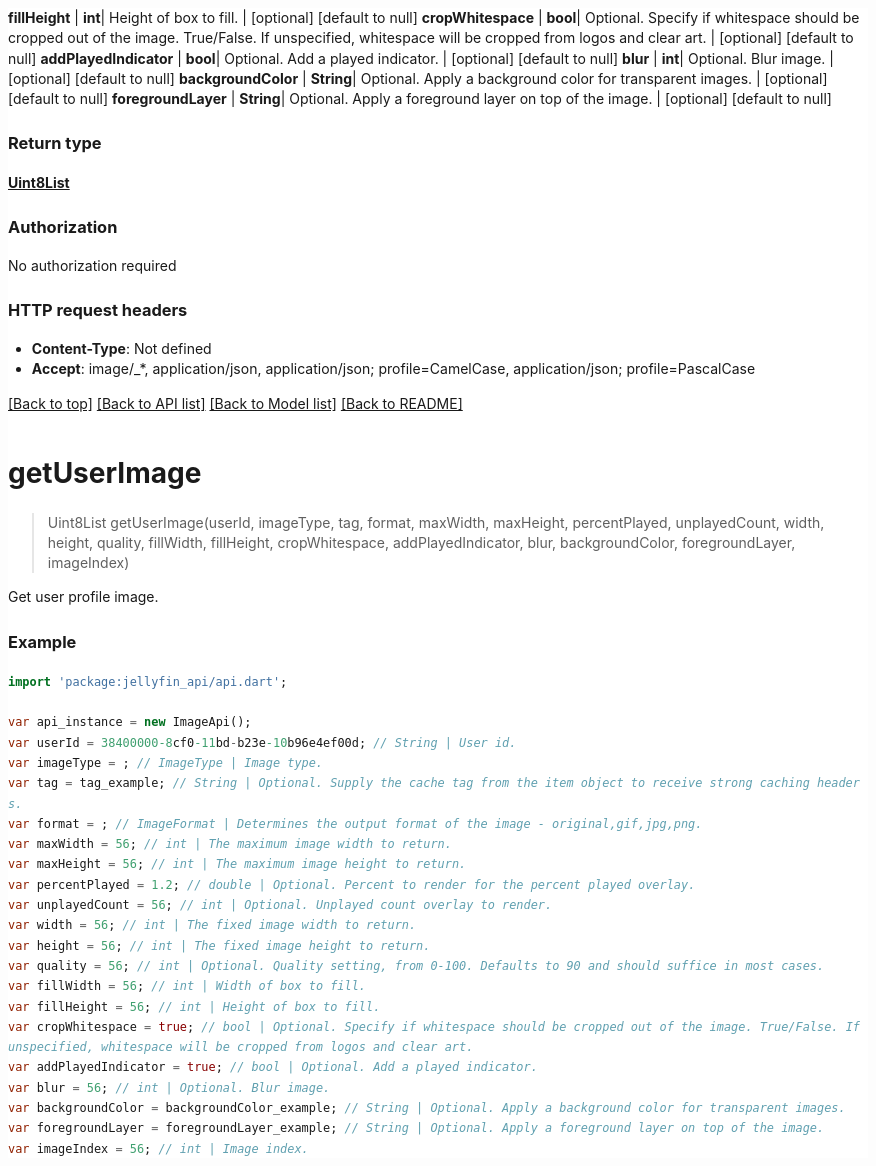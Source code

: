  **fillHeight** | **int**| Height of box to fill. | [optional] [default to null]
 **cropWhitespace** | **bool**| Optional. Specify if whitespace should be cropped out of the image. True/False. If unspecified, whitespace will be cropped from logos and clear art. | [optional] [default to null]
 **addPlayedIndicator** | **bool**| Optional. Add a played indicator. | [optional] [default to null]
 **blur** | **int**| Optional. Blur image. | [optional] [default to null]
 **backgroundColor** | **String**| Optional. Apply a background color for transparent images. | [optional] [default to null]
 **foregroundLayer** | **String**| Optional. Apply a foreground layer on top of the image. | [optional] [default to null]

### Return type

[**Uint8List**](Uint8List.md)

### Authorization

No authorization required

### HTTP request headers

 - **Content-Type**: Not defined
 - **Accept**: image/_*, application/json, application/json; profile=CamelCase, application/json; profile=PascalCase

[[Back to top]](#) [[Back to API list]](../README.md#documentation-for-api-endpoints) [[Back to Model list]](../README.md#documentation-for-models) [[Back to README]](../README.md)

# **getUserImage**
> Uint8List getUserImage(userId, imageType, tag, format, maxWidth, maxHeight, percentPlayed, unplayedCount, width, height, quality, fillWidth, fillHeight, cropWhitespace, addPlayedIndicator, blur, backgroundColor, foregroundLayer, imageIndex)

Get user profile image.

### Example 
```dart
import 'package:jellyfin_api/api.dart';

var api_instance = new ImageApi();
var userId = 38400000-8cf0-11bd-b23e-10b96e4ef00d; // String | User id.
var imageType = ; // ImageType | Image type.
var tag = tag_example; // String | Optional. Supply the cache tag from the item object to receive strong caching headers.
var format = ; // ImageFormat | Determines the output format of the image - original,gif,jpg,png.
var maxWidth = 56; // int | The maximum image width to return.
var maxHeight = 56; // int | The maximum image height to return.
var percentPlayed = 1.2; // double | Optional. Percent to render for the percent played overlay.
var unplayedCount = 56; // int | Optional. Unplayed count overlay to render.
var width = 56; // int | The fixed image width to return.
var height = 56; // int | The fixed image height to return.
var quality = 56; // int | Optional. Quality setting, from 0-100. Defaults to 90 and should suffice in most cases.
var fillWidth = 56; // int | Width of box to fill.
var fillHeight = 56; // int | Height of box to fill.
var cropWhitespace = true; // bool | Optional. Specify if whitespace should be cropped out of the image. True/False. If unspecified, whitespace will be cropped from logos and clear art.
var addPlayedIndicator = true; // bool | Optional. Add a played indicator.
var blur = 56; // int | Optional. Blur image.
var backgroundColor = backgroundColor_example; // String | Optional. Apply a background color for transparent images.
var foregroundLayer = foregroundLayer_example; // String | Optional. Apply a foreground layer on top of the image.
var imageIndex = 56; // int | Image index.
```
